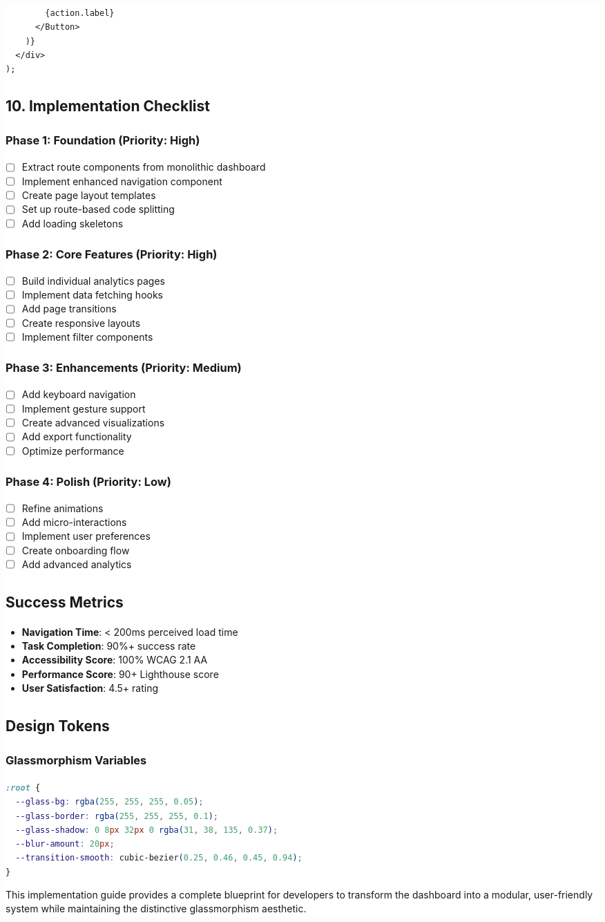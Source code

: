 ```tsx
        {action.label}
      </Button>
    )}
  </div>
);
```

## 10. Implementation Checklist

### Phase 1: Foundation (Priority: High)
- [ ] Extract route components from monolithic dashboard
- [ ] Implement enhanced navigation component
- [ ] Create page layout templates
- [ ] Set up route-based code splitting
- [ ] Add loading skeletons

### Phase 2: Core Features (Priority: High)
- [ ] Build individual analytics pages
- [ ] Implement data fetching hooks
- [ ] Add page transitions
- [ ] Create responsive layouts
- [ ] Implement filter components

### Phase 3: Enhancements (Priority: Medium)
- [ ] Add keyboard navigation
- [ ] Implement gesture support
- [ ] Create advanced visualizations
- [ ] Add export functionality
- [ ] Optimize performance

### Phase 4: Polish (Priority: Low)
- [ ] Refine animations
- [ ] Add micro-interactions
- [ ] Implement user preferences
- [ ] Create onboarding flow
- [ ] Add advanced analytics

## Success Metrics
- **Navigation Time**: < 200ms perceived load time
- **Task Completion**: 90%+ success rate
- **Accessibility Score**: 100% WCAG 2.1 AA
- **Performance Score**: 90+ Lighthouse score
- **User Satisfaction**: 4.5+ rating

## Design Tokens

### Glassmorphism Variables
```css
:root {
  --glass-bg: rgba(255, 255, 255, 0.05);
  --glass-border: rgba(255, 255, 255, 0.1);
  --glass-shadow: 0 8px 32px 0 rgba(31, 38, 135, 0.37);
  --blur-amount: 20px;
  --transition-smooth: cubic-bezier(0.25, 0.46, 0.45, 0.94);
}
```

This implementation guide provides a complete blueprint for developers to transform the dashboard into a modular, user-friendly system while maintaining the distinctive glassmorphism aesthetic.